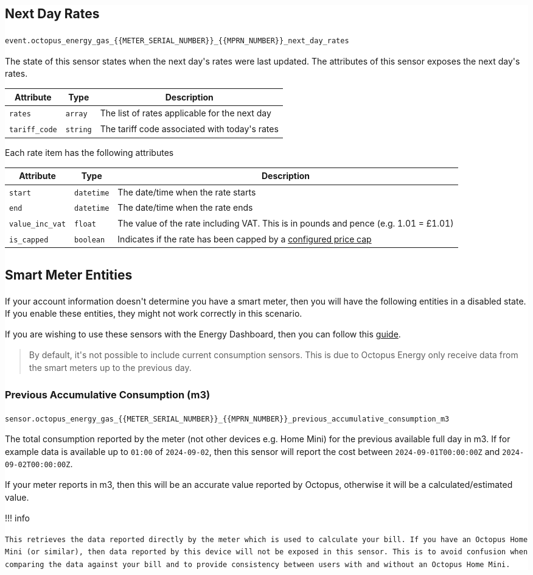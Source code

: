 ## Next Day Rates

`event.octopus_energy_gas_{{METER_SERIAL_NUMBER}}_{{MPRN_NUMBER}}_next_day_rates`

The state of this sensor states when the next day's rates were last updated. The attributes of this sensor exposes the next day's rates.

| Attribute | Type | Description |
|-----------|------|-------------|
| `rates` | `array` | The list of rates applicable for the next day |
| `tariff_code` | `string` | The tariff code associated with today's rates |

Each rate item has the following attributes

| Attribute | Type | Description |
|-----------|------|-------------|
| `start` | `datetime` | The date/time when the rate starts |
| `end` | `datetime` | The date/time when the rate ends |
| `value_inc_vat` | `float` | The value of the rate including VAT. This is in pounds and pence (e.g. 1.01 = £1.01) |
| `is_capped` | `boolean` | Indicates if the rate has been capped by a [configured price cap](../setup/account.md#pricing-caps) |

## Smart Meter Entities

If your account information doesn't determine you have a smart meter, then you will have the following entities in a disabled state. If you enable these entities, they might not work correctly in this scenario. 

If you are wishing to use these sensors with the Energy Dashboard, then you can follow this [guide](../setup/energy_dashboard.md).

> By default, it's not possible to include current consumption sensors. This is due to Octopus Energy only receive data from the smart meters up to the previous day.

### Previous Accumulative Consumption (m3)

`sensor.octopus_energy_gas_{{METER_SERIAL_NUMBER}}_{{MPRN_NUMBER}}_previous_accumulative_consumption_m3`

The total consumption reported by the meter (not other devices e.g. Home Mini) for the previous available full day in m3. If for example data is available up to `01:00` of `2024-09-02`, then this sensor will report the cost between `2024-09-01T00:00:00Z` and `2024-09-02T00:00:00Z`.

If your meter reports in m3, then this will be an accurate value reported by Octopus, otherwise it will be a calculated/estimated value.

!!! info

    This retrieves the data reported directly by the meter which is used to calculate your bill. If you have an Octopus Home Mini (or similar), then data reported by this device will not be exposed in this sensor. This is to avoid confusion when comparing the data against your bill and to provide consistency between users with and without an Octopus Home Mini.
